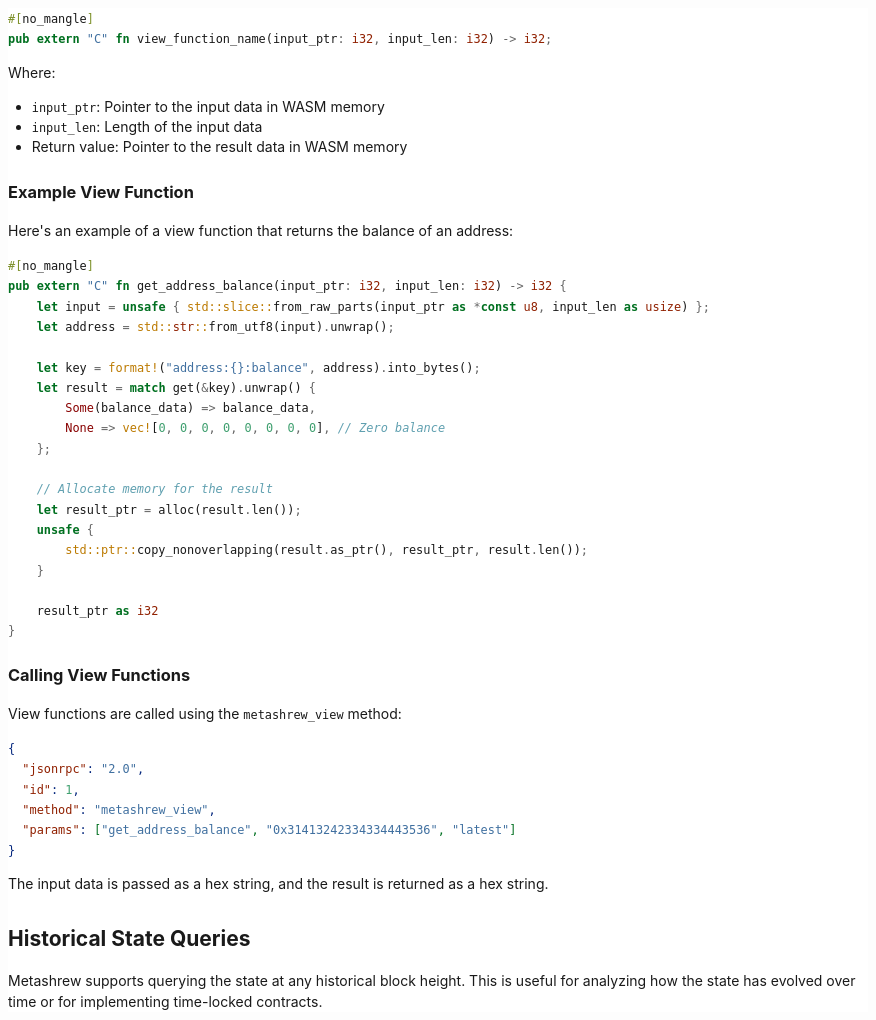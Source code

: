 ```rust
#[no_mangle]
pub extern "C" fn view_function_name(input_ptr: i32, input_len: i32) -> i32;
```

Where:
- `input_ptr`: Pointer to the input data in WASM memory
- `input_len`: Length of the input data
- Return value: Pointer to the result data in WASM memory

### Example View Function

Here's an example of a view function that returns the balance of an address:

```rust
#[no_mangle]
pub extern "C" fn get_address_balance(input_ptr: i32, input_len: i32) -> i32 {
    let input = unsafe { std::slice::from_raw_parts(input_ptr as *const u8, input_len as usize) };
    let address = std::str::from_utf8(input).unwrap();
    
    let key = format!("address:{}:balance", address).into_bytes();
    let result = match get(&key).unwrap() {
        Some(balance_data) => balance_data,
        None => vec![0, 0, 0, 0, 0, 0, 0, 0], // Zero balance
    };
    
    // Allocate memory for the result
    let result_ptr = alloc(result.len());
    unsafe {
        std::ptr::copy_nonoverlapping(result.as_ptr(), result_ptr, result.len());
    }
    
    result_ptr as i32
}
```

### Calling View Functions

View functions are called using the `metashrew_view` method:

```json
{
  "jsonrpc": "2.0",
  "id": 1,
  "method": "metashrew_view",
  "params": ["get_address_balance", "0x31413242334334443536", "latest"]
}
```

The input data is passed as a hex string, and the result is returned as a hex string.

## Historical State Queries

Metashrew supports querying the state at any historical block height. This is useful for analyzing how the state has evolved over time or for implementing time-locked contracts.
